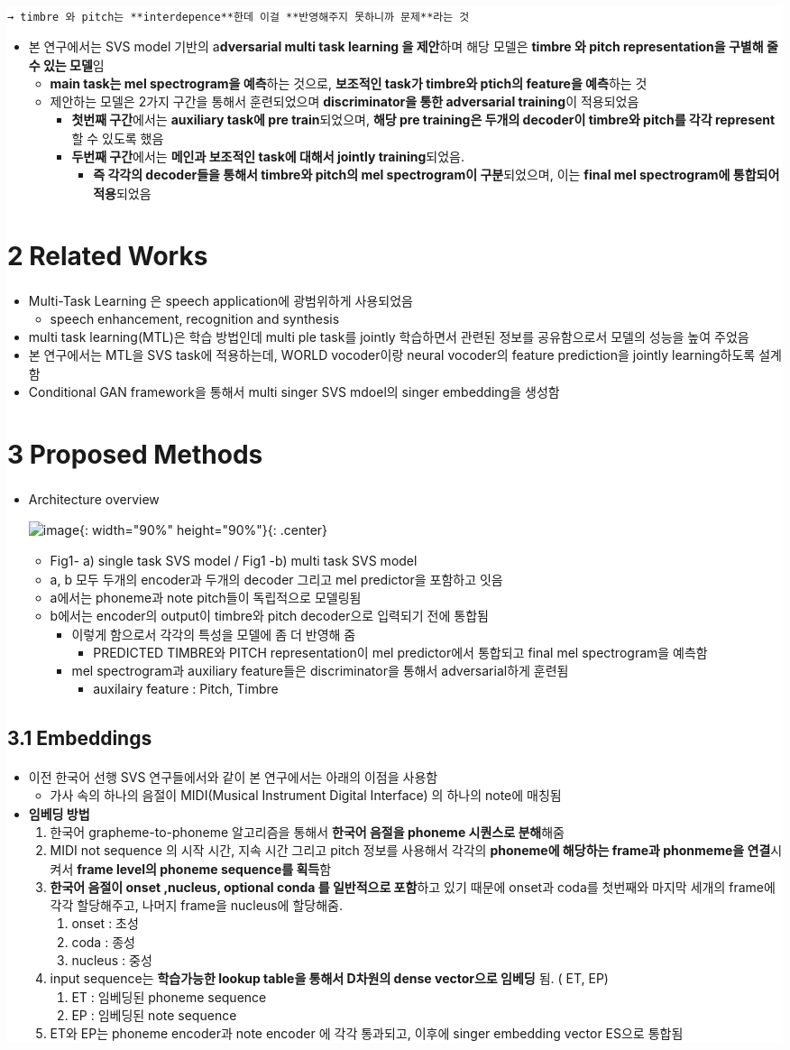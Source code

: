     → timbre 와 pitch는 **interdepence**한데 이걸 **반영해주지 못하니까 문제**라는 것
    
- 본 연구에서는 SVS model 기반의 a**dversarial multi task learning 을 제안**하며 해당 모델은 **timbre 와 pitch representation을 구별해 줄 수 있는 모델**임
    - **main task는 mel spectrogram을 예측**하는 것으로, **보조적인 task가 timbre와 ptich의 feature을 예측**하는 것
    - 제안하는 모델은 2가지 구간을 통해서 훈련되었으며 **discriminator을 통한 adversarial training**이 적용되었음
        - **첫번째 구간**에서는 **auxiliary task에 pre train**되었으며, **해당 pre training은 두개의 decoder이 timbre와 pitch를 각각 represent**할 수 있도록 했음
        - **두번째 구간**에서는 **메인과 보조적인 task에 대해서 jointly training**되었음.
            - **즉 각각의 decoder들을 통해서 timbre와 pitch의 mel spectrogram이 구분**되었으며, 이는 **final mel spectrogram에 통합되어 적용**되었음

# 2 Related Works

- Multi-Task Learning 은 speech application에 광범위하게 사용되었음
    - speech enhancement, recognition and synthesis
- multi task learning(MTL)은 학습 방법인데 multi ple task를 jointly 학습하면서 관련된 정보를 공유함으로서 모델의 성능을 높여 주었음
- 본 연구에서는 MTL을 SVS task에 적용하는데, WORLD vocoder이랑 neural vocoder의 feature prediction을 jointly learning하도록 설계함
- Conditional GAN framework을 통해서 multi singer SVS mdoel의 singer embedding을 생성함

# 3 Proposed Methods

- Architecture overview
    
    ![image](https://github.com/jisoo0-0/jisoo0-0.github.io/assets/130432190/e630f476-4fb1-478b-8d47-c4fba8b2f8fd){: width="90%" height="90%"}{: .center}
    
    - Fig1- a) single task SVS model / Fig1 -b) multi task SVS model
    - a, b 모두 두개의 encoder과 두개의 decoder 그리고 mel predictor을 포함하고 잇음
    - a에서는 phoneme과 note pitch들이 독립적으로 모델링됨
    - b에서는 encoder의 output이 timbre와 pitch decoder으로 입력되기 전에 통합됨
        - 이렇게 함으로서 각각의 특성을 모델에 좀 더 반영해 줌
            - PREDICTED TIMBRE와 PITCH representation이 mel predictor에서 통합되고 final mel spectrogram을 예측함
        - mel spectrogram과 auxiliary feature들은 discriminator을 통해서 adversarial하게 훈련됨
            - auxilairy feature : Pitch, Timbre

## 3.1 Embeddings

- 이전 한국어 선행 SVS 연구들에서와 같이 본 연구에서는 아래의 이점을 사용함
    - 가사 속의 하나의 음절이 MIDI(Musical Instrument Digital Interface) 의 하나의 note에 매칭됨
- **임베딩 방법**
    1. 한국어 grapheme-to-phoneme 알고리즘을 통해서 **한국어 음절을 phoneme 시퀀스로 분해**해줌
    2. MIDI not sequence 의 시작 시간, 지속 시간 그리고 pitch 정보를 사용해서 각각의 **phoneme에 해당하는 frame과 phonmeme을 연결**시켜서 **frame level의 phoneme sequence를 획득**함
    3. **한국어 음절이 onset ,nucleus, optional conda 를 일반적으로 포함**하고 있기 때문에 onset과 coda를 첫번째와 마지막 세개의 frame에 각각 할당해주고, 나머지 frame을 nucleus에 할당해줌.
        1. onset : 초성
        2. coda : 종성
        3. nucleus : 중성
    4.  input sequence는  **학습가능한 lookup table을 통해서 D차원의 dense vector으로 임베딩** 됨. ( ET, EP)
        1. ET : 임베딩된 phoneme sequence
        2. EP : 임베딩된 note sequence
    5. ET와 EP는 phoneme encoder과 note encoder 에 각각 통과되고, 이후에 singer embedding vector ES으로 통합됨
        